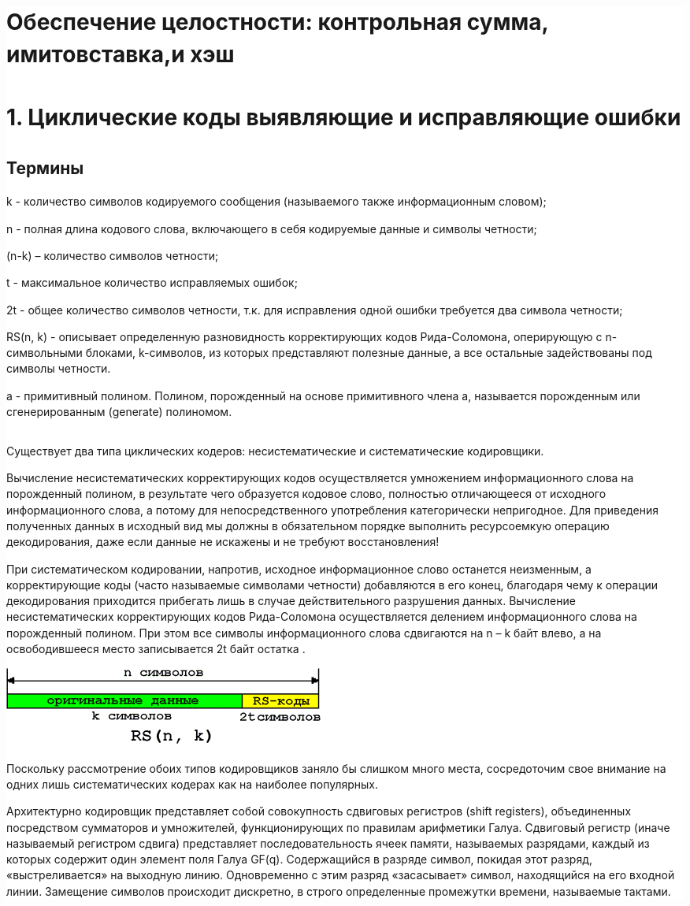 # Обеспечение целостности: контрольная сумма, имитовставка,и хэш

# 1. Циклические коды выявляющие и исправляющие ошибки

## Термины

k - количество символов кодируемого сообщения (называемого также информационным словом);

n - полная длина кодового слова, включающего в себя кодируемые данные и символы четности;

(n-k) – количество символов четности; 

t - максимальное количество исправляемых ошибок;


2t - общее количество символов четности, т.к. для исправления одной ошибки требуется два символа четности;

RS(n, k) - описывает определенную разновидность корректирующих кодов Рида-Соломона, оперирующую с n-символьными блоками, k-символов, из которых представляют полезные данные, а все остальные задействованы под символы четности.

a - примитивный полином. Полином, порожденный на основе примитивного члена a, называется порожденным или сгенерированным (generate) полиномом.

##

Существует два типа циклических кодеров: несистематические и систематические кодировщики.

Вычисление несистематических корректирующих кодов осуществляется умножением информационного слова на порожденный полином, в результате чего образуется кодовое слово, полностью отличающееся от исходного информационного слова, а потому для непосредственного употребления категорически непригодное. Для приведения полученных данных в исходный вид мы должны в обязательном порядке выполнить ресурсоемкую операцию декодирования, даже если данные не искажены и не требуют восстановления!

При систематическом кодировании, напротив, исходное информационное слово останется неизменным, а корректирующие коды (часто называемые символами четности) добавляются в его конец, благодаря чему к операции декодирования приходится прибегать лишь в случае действительного разрушения данных. Вычисление несистематических корректирующих кодов Рида-Соломона осуществляется делением информационного слова на порожденный полином. При этом все символы информационного слова сдвигаются на n – k байт влево, а на освободившееся место записывается 2t байт остатка .

![Устройство кодового слова](img/rs_1.gif)

Поскольку рассмотрение обоих типов кодировщиков заняло бы слишком много места, сосредоточим свое внимание на одних лишь систематических кодерах как на наиболее популярных.

Архитектурно кодировщик представляет собой совокупность сдвиговых регистров (shift registers), объединенных посредством сумматоров и умножителей, функционирующих по правилам арифметики Галуа. Сдвиговый регистр (иначе называемый регистром сдвига) представляет последовательность ячеек памяти, называемых разрядами, каждый из которых содержит один элемент поля Галуа GF(q). Содержащийся в разряде символ, покидая этот разряд, «выстреливается» на выходную линию. Одновременно с этим разряд «засасывает» символ, находящийся на его входной линии. Замещение символов происходит дискретно, в строго определенные промежутки времени, называемые тактами.
